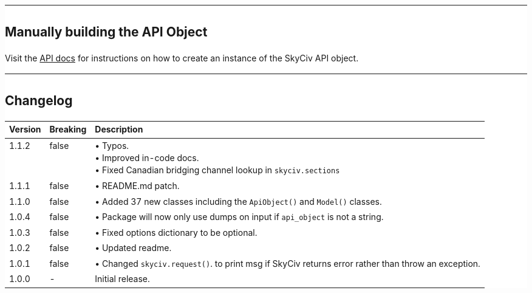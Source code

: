 ----

## Manually building the API Object
Visit the [API docs](https://skyciv.com/api/v3/docs/getting-started) for instructions on how to create an instance of the SkyCiv API object.

----

## Changelog

| Version  | Breaking          | Description     |
| :---     | :---              | :---            |
| 1.1.2    | false             | • Typos.<br/>• Improved in-code docs.<br/>• Fixed Canadian bridging channel lookup in `skyciv.sections`|
| 1.1.1    | false             | • README.md patch. |
| 1.1.0    | false             | • Added 37 new classes including the `ApiObject()` and `Model()` classes. |
| 1.0.4    | false             | • Package will now only use dumps on input if `api_object` is not a string. |
| 1.0.3    | false             | • Fixed options dictionary to be optional. |
| 1.0.2    | false             | • Updated readme. |
| 1.0.1    | false             | • Changed `skyciv.request()`. to print msg if SkyCiv returns error rather than throw an exception. |
| 1.0.0    | -                 | Initial release. |